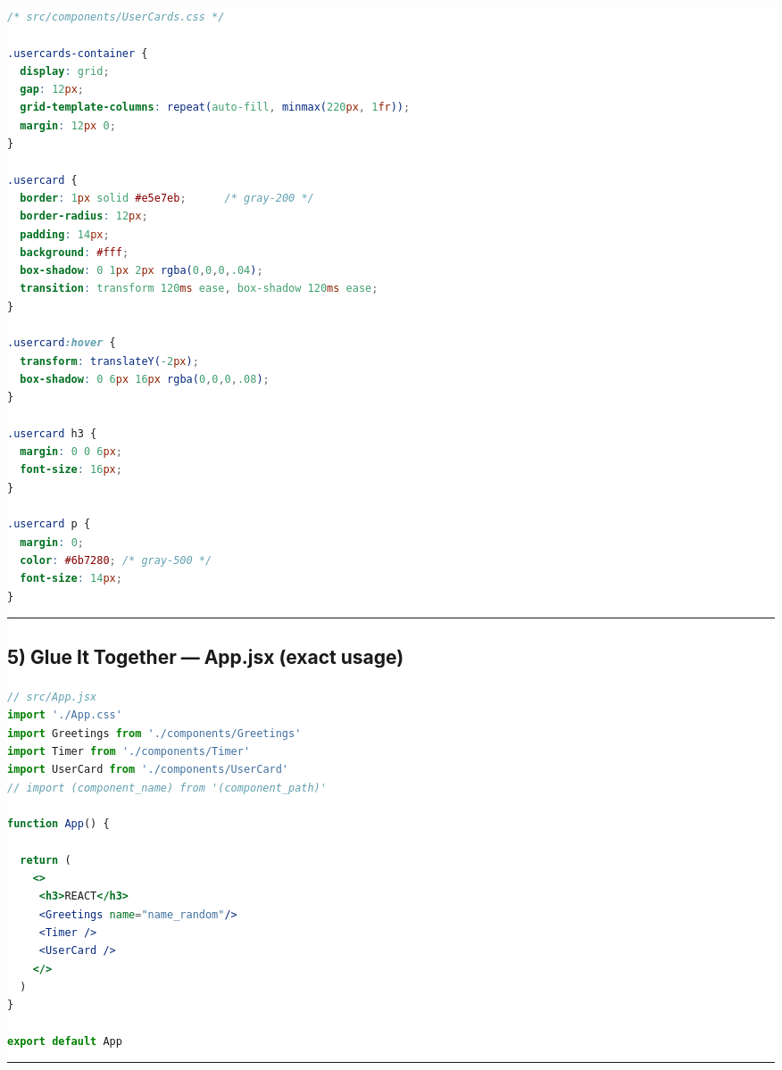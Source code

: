 ```css
/* src/components/UserCards.css */

.usercards-container {
  display: grid;
  gap: 12px;
  grid-template-columns: repeat(auto-fill, minmax(220px, 1fr));
  margin: 12px 0;
}

.usercard {
  border: 1px solid #e5e7eb;      /* gray-200 */
  border-radius: 12px;
  padding: 14px;
  background: #fff;
  box-shadow: 0 1px 2px rgba(0,0,0,.04);
  transition: transform 120ms ease, box-shadow 120ms ease;
}

.usercard:hover {
  transform: translateY(-2px);
  box-shadow: 0 6px 16px rgba(0,0,0,.08);
}

.usercard h3 {
  margin: 0 0 6px;
  font-size: 16px;
}

.usercard p {
  margin: 0;
  color: #6b7280; /* gray-500 */
  font-size: 14px;
}
```

---

## 5) Glue It Together — **App.jsx** (exact usage)

```jsx
// src/App.jsx
import './App.css'
import Greetings from './components/Greetings'
import Timer from './components/Timer'
import UserCard from './components/UserCard'
// import (component_name) from '(component_path)'

function App() {

  return (
    <>
     <h3>REACT</h3>
     <Greetings name="name_random"/>
     <Timer />
     <UserCard />
    </>
  )
}

export default App
```

---